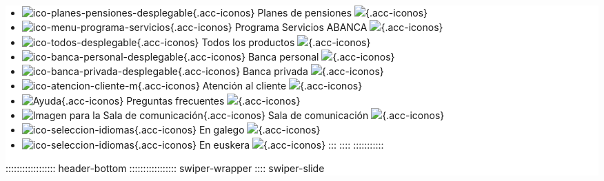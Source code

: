 -   ![ico-planes-pensiones-desplegable](//www.abanca.com/img/internas/ico-planes-pensiones-desplegable-ed0094aa.svg){.acc-iconos}
    Planes de pensiones
    ![](//www.abanca.com/img/v2/icons/nav-lnk-c6839506.svg){.acc-iconos}
-   ![ico-menu-programa-servicios](//www.abanca.com/img/internas/ico-menu-programa-servicios-5821f3bf.svg){.acc-iconos}
    Programa Servicios ABANCA
    ![](//www.abanca.com/img/v2/icons/nav-lnk-c6839506.svg){.acc-iconos}
-   ![ico-todos-desplegable](//www.abanca.com/img/internas/ico-todos-desplegable-5ec53099.svg){.acc-iconos}
    Todos los productos
    ![](//www.abanca.com/img/v2/icons/nav-lnk-c6839506.svg){.acc-iconos}
-   ![ico-banca-personal-desplegable](//www.abanca.com/img/internas/ico-banca-personal-desplegable-7225bf7c.svg){.acc-iconos}
    Banca personal
    ![](//www.abanca.com/img/v2/icons/nav-lnk-c6839506.svg){.acc-iconos}
-   ![ico-banca-privada-desplegable](//www.abanca.com/img/internas/ico-banca-privada-desplegable-681e1a14.svg){.acc-iconos}
    Banca privada
    ![](//www.abanca.com/img/v2/icons/nav-lnk-c6839506.svg){.acc-iconos}
-   ![ico-atencion-cliente-m](//www.abanca.com/img/internas/ico-atencion-cliente-m-d7dd3f5e.svg){.acc-iconos}
    Atención al cliente
    ![](//www.abanca.com/img/v2/icons/nav-lnk-c6839506.svg){.acc-iconos}
-   ![Ayuda](//www.abanca.com/img/internas/nav-ayuda-04b5ab6c.svg){.acc-iconos}
    Preguntas frecuentes
    ![](//www.abanca.com/img/v2/icons/nav-lnk-c6839506.svg){.acc-iconos}
-   ![Imagen para la Sala de
    comunicación](//www.abanca.com/img/internas/nav-sala-de-comunicacion-89765b75.svg){.acc-iconos}
    Sala de comunicación
    ![](//www.abanca.com/img/v2/icons/nav-lnk-c6839506.svg){.acc-iconos}
-   ![ico-seleccion-idiomas](//www.abanca.com/img/v2/icons/nav-idiomas-14fd90ac.svg){.acc-iconos}
    En galego
    ![](//www.abanca.com/img/v2/icons/nav-lnk-c6839506.svg){.acc-iconos}
-   ![ico-seleccion-idiomas](//www.abanca.com/img/v2/icons/nav-idiomas-14fd90ac.svg){.acc-iconos}
    En euskera
    ![](//www.abanca.com/img/v2/icons/nav-lnk-c6839506.svg){.acc-iconos}
:::
::::
:::::::::::

:::::::::::::::::: header-bottom
::::::::::::::::: swiper-wrapper
:::: swiper-slide
<div>
